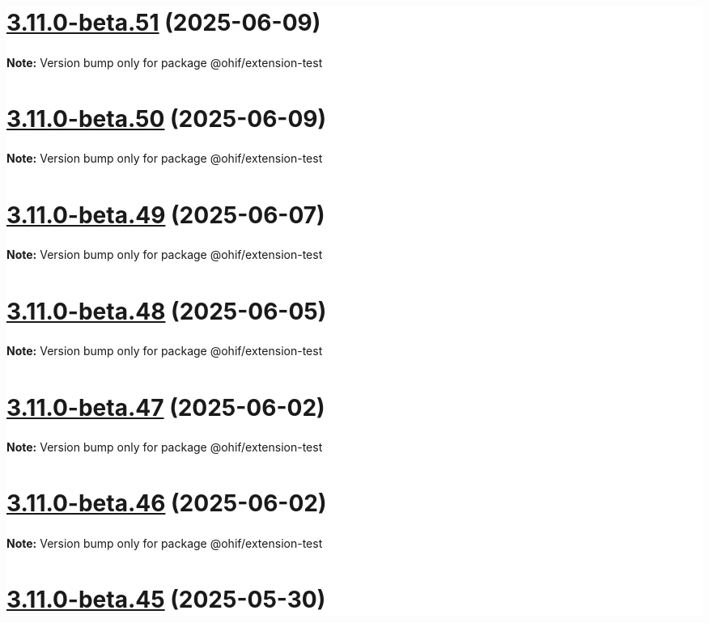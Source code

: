 
# [3.11.0-beta.51](https://github.com/OHIF/Viewers/compare/v3.11.0-beta.50...v3.11.0-beta.51) (2025-06-09)

**Note:** Version bump only for package @ohif/extension-test





# [3.11.0-beta.50](https://github.com/OHIF/Viewers/compare/v3.11.0-beta.49...v3.11.0-beta.50) (2025-06-09)

**Note:** Version bump only for package @ohif/extension-test





# [3.11.0-beta.49](https://github.com/OHIF/Viewers/compare/v3.11.0-beta.48...v3.11.0-beta.49) (2025-06-07)

**Note:** Version bump only for package @ohif/extension-test





# [3.11.0-beta.48](https://github.com/OHIF/Viewers/compare/v3.11.0-beta.47...v3.11.0-beta.48) (2025-06-05)

**Note:** Version bump only for package @ohif/extension-test





# [3.11.0-beta.47](https://github.com/OHIF/Viewers/compare/v3.11.0-beta.46...v3.11.0-beta.47) (2025-06-02)

**Note:** Version bump only for package @ohif/extension-test





# [3.11.0-beta.46](https://github.com/OHIF/Viewers/compare/v3.11.0-beta.45...v3.11.0-beta.46) (2025-06-02)

**Note:** Version bump only for package @ohif/extension-test





# [3.11.0-beta.45](https://github.com/OHIF/Viewers/compare/v3.11.0-beta.44...v3.11.0-beta.45) (2025-05-30)

